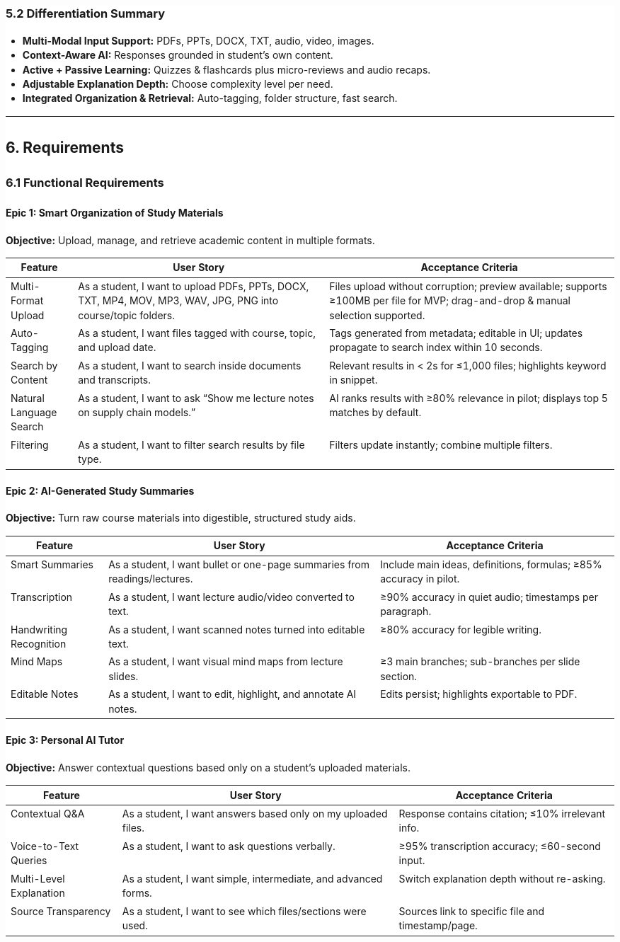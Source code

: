 ### 5.2 Differentiation Summary
- **Multi-Modal Input Support:** PDFs, PPTs, DOCX, TXT, audio, video, images.
- **Context-Aware AI:** Responses grounded in student’s own content.
- **Active + Passive Learning:** Quizzes & flashcards plus micro-reviews and audio recaps.
- **Adjustable Explanation Depth:** Choose complexity level per need.
- **Integrated Organization & Retrieval:** Auto-tagging, folder structure, fast search.

---

## 6. Requirements

### 6.1 Functional Requirements

#### Epic 1: Smart Organization of Study Materials
**Objective:** Upload, manage, and retrieve academic content in multiple formats.

| Feature | User Story | Acceptance Criteria |
|---|---|---|
| Multi-Format Upload | As a student, I want to upload PDFs, PPTs, DOCX, TXT, MP4, MOV, MP3, WAV, JPG, PNG into course/topic folders. | Files upload without corruption; preview available; supports ≥100MB per file for MVP; drag-and-drop & manual selection supported. |
| Auto-Tagging | As a student, I want files tagged with course, topic, and upload date. | Tags generated from metadata; editable in UI; updates propagate to search index within 10 seconds. |
| Search by Content | As a student, I want to search inside documents and transcripts. | Relevant results in < 2s for ≤1,000 files; highlights keyword in snippet. |
| Natural Language Search | As a student, I want to ask “Show me lecture notes on supply chain models.” | AI ranks results with ≥80% relevance in pilot; displays top 5 matches by default. |
| Filtering | As a student, I want to filter search results by file type. | Filters update instantly; combine multiple filters. |

#### Epic 2: AI-Generated Study Summaries
**Objective:** Turn raw course materials into digestible, structured study aids.

| Feature | User Story | Acceptance Criteria |
|---|---|---|
| Smart Summaries | As a student, I want bullet or one-page summaries from readings/lectures. | Include main ideas, definitions, formulas; ≥85% accuracy in pilot. |
| Transcription | As a student, I want lecture audio/video converted to text. | ≥90% accuracy in quiet audio; timestamps per paragraph. |
| Handwriting Recognition | As a student, I want scanned notes turned into editable text. | ≥80% accuracy for legible writing. |
| Mind Maps | As a student, I want visual mind maps from lecture slides. | ≥3 main branches; sub-branches per slide section. |
| Editable Notes | As a student, I want to edit, highlight, and annotate AI notes. | Edits persist; highlights exportable to PDF. |

#### Epic 3: Personal AI Tutor
**Objective:** Answer contextual questions based only on a student’s uploaded materials.

| Feature | User Story | Acceptance Criteria |
|---|---|---|
| Contextual Q&A | As a student, I want answers based only on my uploaded files. | Response contains citation; ≤10% irrelevant info. |
| Voice-to-Text Queries | As a student, I want to ask questions verbally. | ≥95% transcription accuracy; ≤60-second input. |
| Multi-Level Explanation | As a student, I want simple, intermediate, and advanced forms. | Switch explanation depth without re-asking. |
| Source Transparency | As a student, I want to see which files/sections were used. | Sources link to specific file and timestamp/page. |
